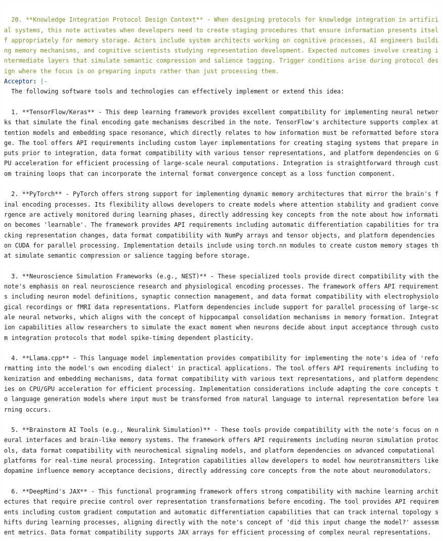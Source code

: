 ```yaml

  20. **Knowledge Integration Protocol Design Context** - When designing protocols for knowledge integration in artificial systems, this note activates when developers need to create staging procedures that ensure information presents itself appropriately for memory storage. Actors include system architects working on cognitive processes, AI engineers building memory mechanisms, and cognitive scientists studying representation development. Expected outcomes involve creating intermediate layers that simulate semantic compression and salience tagging. Trigger conditions arise during protocol design where the focus is on preparing inputs rather than just processing them.
Acceptor: |-
  The following software tools and technologies can effectively implement or extend this idea:

  1. **TensorFlow/Keras** - This deep learning framework provides excellent compatibility for implementing neural networks that simulate the final encoding gate mechanisms described in the note. TensorFlow's architecture supports complex attention models and embedding space resonance, which directly relates to how information must be reformatted before storage. The tool offers API requirements including custom layer implementations for creating staging systems that prepare inputs prior to integration, data format compatibility with various tensor representations, and platform dependencies on GPU acceleration for efficient processing of large-scale neural computations. Integration is straightforward through custom training loops that can incorporate the internal format convergence concept as a loss function component.

  2. **PyTorch** - PyTorch offers strong support for implementing dynamic memory architectures that mirror the brain's final encoding processes. Its flexibility allows developers to create models where attention stability and gradient convergence are actively monitored during learning phases, directly addressing key concepts from the note about how information becomes 'learnable'. The framework provides API requirements including automatic differentiation capabilities for tracking representation changes, data format compatibility with NumPy arrays and tensor objects, and platform dependencies on CUDA for parallel processing. Implementation details include using torch.nn modules to create custom memory stages that simulate semantic compression or salience tagging before storage.

  3. **Neuroscience Simulation Frameworks (e.g., NEST)** - These specialized tools provide direct compatibility with the note's emphasis on real neuroscience research and physiological encoding processes. The framework offers API requirements including neuron model definitions, synaptic connection management, and data format compatibility with electrophysiological recordings or fMRI data representations. Platform dependencies include support for parallel processing of large-scale neural networks, which aligns with the concept of hippocampal consolidation mechanisms in memory formation. Integration capabilities allow researchers to simulate the exact moment when neurons decide about input acceptance through custom integration protocols that model spike-timing dependent plasticity.

  4. **Llama.cpp** - This language model implementation provides compatibility for implementing the note's idea of 'reformatting into the model's own encoding dialect' in practical applications. The tool offers API requirements including tokenization and embedding mechanisms, data format compatibility with various text representations, and platform dependencies on CPU/GPU acceleration for efficient processing. Implementation considerations include adapting the core concepts to language generation models where input must be transformed from natural language to internal representation before learning occurs.

  5. **Brainstorm AI Tools (e.g., Neuralink Simulation)** - These tools provide compatibility with the note's focus on neural interfaces and brain-like memory systems. The framework offers API requirements including neuron simulation protocols, data format compatibility with neurochemical signaling models, and platform dependencies on advanced computational platforms for real-time neural processing. Integration capabilities allow developers to model how neurotransmitters like dopamine influence memory acceptance decisions, directly addressing core concepts from the note about neuromodulators.

  6. **DeepMind's JAX** - This functional programming framework offers strong compatibility with machine learning architectures that require precise control over representation transformations before encoding. The tool provides API requirements including custom gradient computation and automatic differentiation capabilities that can track internal topology shifts during learning processes, aligning directly with the note's concept of 'did this input change the model?' assessment metrics. Data format compatibility supports JAX arrays for efficient processing of complex neural representations.

```